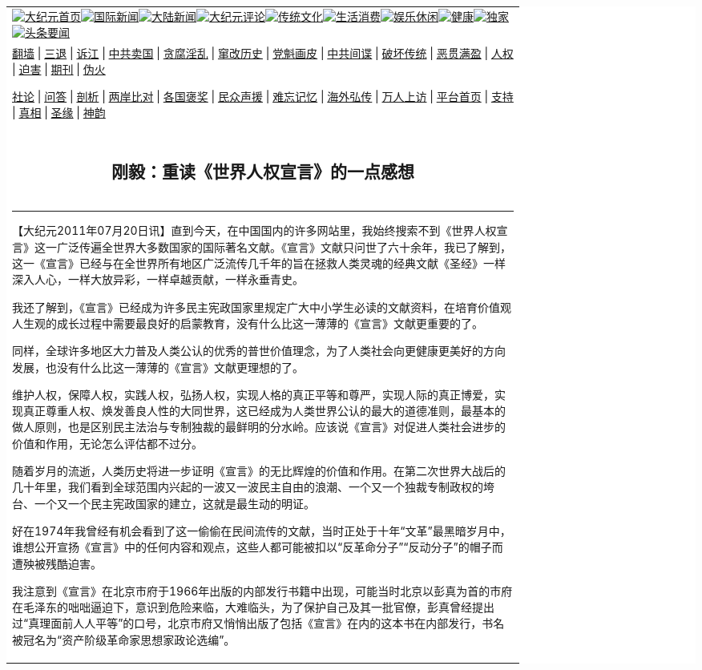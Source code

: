 <a name="1" id="1" target="_blank"></a><span id="1"></span>
<table align=center border="0"><tr><td colspan="2" VALIGN=TOP><a href="https://github.com/19920513/djy/blob/master/gb/nf1351518.md#1"><img src="https://raw.githubusercontent.com/19920513/www/master/t/djy/1.jpg" title="大纪元首页" alt="大纪元首页"></a><a href="https://github.com/19920513/djy/blob/master/gb/n24hr.md#1"><img src="https://raw.githubusercontent.com/19920513/www/master/t/djy/3.jpg" title="国际新闻" alt="国际新闻"></a><a href="https://github.com/19920513/djy/blob/master/gb/nsc413.md#1"><img src="https://raw.githubusercontent.com/19920513/www/master/t/djy/4.jpg" title="大陆新闻" alt="大陆新闻"></a><a href="https://github.com/19920513/djy/blob/master/gb/news392.md#1"><img src="https://raw.githubusercontent.com/19920513/www/master/t/djy/5.jpg" title="大纪元评论" alt="大纪元评论"></a><a href="https://github.com/19920513/djy/blob/master/gb/news2007.md#1"><img src="https://raw.githubusercontent.com/19920513/www/master/t/djy/6.jpg" title="传统文化" alt="传统文化"></a><a href="https://github.com/19920513/djy/blob/master/gb/news2008.md#1"><img src="https://raw.githubusercontent.com/19920513/www/master/t/djy/7.jpg" title="生活消费" alt="生活消费"></a><a href="https://github.com/19920513/djy/blob/master/gb/ncyule.md#1"><img src="https://raw.githubusercontent.com/19920513/www/master/t/djy/8.jpg" title="娱乐休闲" alt="娱乐休闲"></a><a href="https://github.com/19920513/djy/blob/master/gb/nsc1002.md#1"><img src="https://raw.githubusercontent.com/19920513/www/master/t/djy/9.jpg" title="健康" alt="健康"></a><a href="https://github.com/19920513/djy/blob/master/gb/nf6092.md#1"><img src="https://raw.githubusercontent.com/19920513/www/master/t/djy/10a.jpg" title="独家" alt="独家"></a><a href="https://github.com/19920513/djy/blob/master/gb/nf4514.md#1"><img src="https://raw.githubusercontent.com/19920513/www/master/t/djy/12a.jpg" title="头条要闻" alt="头条要闻"></a></td></tr>
<tr><td colspan="2" VALIGN=TOP><a target="_blank" href="https://github.com/19920513/www/blob/master/README.md?zsrh#1">翻墙</a> | <a target="_blank" href="https://github.com/19920513/djy/blob/master/gb/nf5657.md#1">三退</a> | <a target="_blank" href="https://github.com/19920513/djy/blob/master/gb/nf6124.md#1">诉江</a> | <a target="_blank" href="https://github.com/19920513/djy/blob/master/gb/nf1176117.md#1">中共卖国</a> | <a target="_blank" href="https://github.com/19920513/djy/blob/master/gb/nf5773.md#1">贪腐淫乱</a> | <a target="_blank" href="https://github.com/19920513/djy/blob/master/gb/nf1176115.md#1">窜改历史</a> | <a target="_blank" href="https://github.com/19920513/djy/blob/master/gb/nf1176107.md#1">党魁画皮</a> | <a target="_blank" href="https://github.com/19920513/djy/blob/master/gb/nf1320400.md#1">中共间谍</a> | <a target="_blank" href="https://github.com/19920513/djy/blob/master/gb/nf1176114.md#1">破坏传统</a> | <a target="_blank" href="https://github.com/19920513/ntdtv/blob/master/gb/prog447_1.md#1">恶贯满盈</a> | <a target="_blank" href="https://github.com/19920513/djy/blob/master/gb/ncid278.md#1">人权</a> | <a target="_blank" href="https://github.com/19920513/djy/blob/master/gb/nf1176111.md#1">迫害</a> | <a target="_blank" href="https://gitlab.com/szzdlab/mh-qikan/blob/master/README.md#1">期刊</a> | <a target="_blank" href="https://github.com/19920513/djy/blob/master/gb/nf5562.md#1">伪火</a></p><p><a target="_blank" href="https://github.com/19920513/djy/blob/master/gb/9p.md#1">社论</a> | <a target="_blank" href="https://github.com/19920513/djy/blob/master/gb/nf4378.md#1">问答</a> | <a target="_blank" href="https://github.com/19920513/djy/blob/master/gb/nf5792.md#1">剖析</a> | <a target="_blank" href="https://github.com/19920513/djy/blob/master/gb/nf5735.md#1">两岸比对</a> | <a target="_blank" href="https://github.com/19920513/djy/blob/master/gb/nf6119.md#1">各国褒奖</a> | <a target="_blank" href="https://github.com/19920513/djy/blob/master/gb/nf6120.md#1">民众声援</a> | <a target="_blank" href="https://github.com/19920513/djy/blob/master/gb/nf1188594.md#1">难忘记忆</a> | <a target="_blank" href="https://github.com/19920513/djy/blob/master/gb/nf3180.md#1">海外弘传</a> | <a target="_blank" href="https://github.com/19920513/djy/blob/master/gb/nf5410.md#1">万人上访</a> | <a target="_blank" href="https://github.com/19920513/www/blob/master/README.md?zsrh#1">平台首页</a> | <a target="_blank" href="https://github.com/19920513/djy/blob/master/gb/nf4386.md#1">支持</a> | <a target="_blank" href="https://github.com/19920513/djy/blob/master/gb/nf4389.md#1">真相</a> | <a target="_blank" href="https://github.com/19920513/djy/blob/master/gb/nf5790.md#1">圣缘</a> | <a target="_blank" href="https://github.com/19920513/djy/blob/master/gb/nf4786.md#1">神韵</a></td></tr>
<tr><td VALIGN=TOP width="626"><h2 align=center>刚毅：重读《世界人权宣言》的一点感想</h2>
<h6></h6>
<hr>
	<p>【大纪元2011年07月20日讯】直到今天，在中国国内的许多网站里，我始终搜索不到《世界<ahref="https://github.com/19920513/djy/blob/master/gb/tag/%E4%BA%BA%E6%9D%83%E5%AE%A3%E8%A8%80.md#1">人权宣言</a>》这一广泛传遍全世界大多数国家的国际著名文献。《宣言》文献只问世了六十余年，我已了解到，这一《宣言》已经与在全世界所有地区广泛流传几千年的旨在拯救人类灵魂的经典文献《圣经》一样深入人心，一样大放异彩，一样卓越贡献，一样永垂青史。</p>
<p>我还了解到，《宣言》已经成为许多民主宪政国家里规定广大中小学生必读的文献资料，在培育价值观人生观的成长过程中需要最良好的启蒙教育，没有什么比这一薄薄的《宣言》文献更重要的了。</p>
<p>同样，全球许多地区大力普及人类公认的优秀的普世价值理念，为了人类社会向更健康更美好的方向发展，也没有什么比这一薄薄的《宣言》文献更理想的了。</p>
<p>维护人权，保障人权，实践人权，弘扬人权，实现人格的真正平等和尊严，实现人际的真正博爱，实现真正尊重人权、焕发善良人性的大同世界，这已经成为人类世界公认的最大的道德准则，最基本的做人原则，也是区别民主法治与专制独裁的最鲜明的分水岭。应该说《宣言》对促进人类社会进步的价值和作用，无论怎么评估都不过分。</p>
<p>随着岁月的流逝，人类历史将进一步证明《宣言》的无比辉煌的价值和作用。在第二次世界大战后的几十年里，我们看到全球范围内兴起的一波又一波民主自由的浪潮、一个又一个独裁专制政权的垮台、一个又一个民主宪政国家的建立，这就是最生动的明证。</p>
<p>好在1974年我曾经有机会看到了这一偷偷在民间流传的文献，当时正处于十年“文革”最黑暗岁月中，谁想公开宣扬《宣言》中的任何内容和观点，这些人都可能被扣以“反革命分子”“反动分子”的帽子而遭殃被残酷迫害。</p>
<p>我注意到《宣言》在北京市府于1966年出版的内部发行书籍中出现，可能当时北京以彭真为首的市府在毛泽东的咄咄逼迫下，意识到危险来临，大难临头，为了保护自己及其一批官僚，彭真曾经提出过“真理面前人人平等”的口号，北京市府又悄悄出版了包括《宣言》在内的这本书在内部发行，书名被冠名为“资产阶级革命家思想家政论选编”。</p>